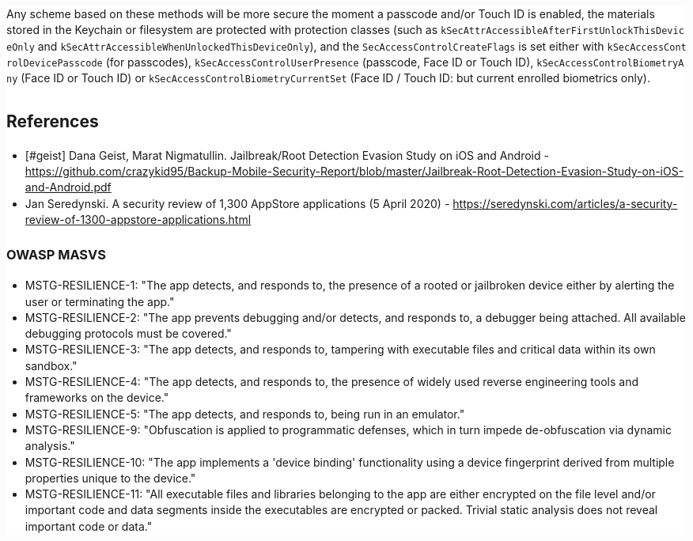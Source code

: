 Any scheme based on these methods will be more secure the moment a passcode and/or Touch ID is enabled, the materials stored in the Keychain or filesystem are protected with protection classes (such as `kSecAttrAccessibleAfterFirstUnlockThisDeviceOnly` and `kSecAttrAccessibleWhenUnlockedThisDeviceOnly`), and the `SecAccessControlCreateFlags` is set either with `kSecAccessControlDevicePasscode` (for passcodes), `kSecAccessControlUserPresence` (passcode, Face ID or Touch ID), `kSecAccessControlBiometryAny` (Face ID or Touch ID) or `kSecAccessControlBiometryCurrentSet` (Face ID / Touch ID: but current enrolled biometrics only).

## References

- [#geist] Dana Geist, Marat Nigmatullin. Jailbreak/Root Detection Evasion Study on iOS and Android - <https://github.com/crazykid95/Backup-Mobile-Security-Report/blob/master/Jailbreak-Root-Detection-Evasion-Study-on-iOS-and-Android.pdf>
- Jan Seredynski. A security review of 1,300 AppStore applications (5 April 2020) - <https://seredynski.com/articles/a-security-review-of-1300-appstore-applications.html>

### OWASP MASVS

- MSTG-RESILIENCE-1: "The app detects, and responds to, the presence of a rooted or jailbroken device either by alerting the user or terminating the app."
- MSTG-RESILIENCE-2: "The app prevents debugging and/or detects, and responds to, a debugger being attached. All available debugging protocols must be covered."
- MSTG-RESILIENCE-3: "The app detects, and responds to, tampering with executable files and critical data within its own sandbox."
- MSTG-RESILIENCE-4: "The app detects, and responds to, the presence of widely used reverse engineering tools and frameworks on the device."
- MSTG-RESILIENCE-5: "The app detects, and responds to, being run in an emulator."
- MSTG-RESILIENCE-9: "Obfuscation is applied to programmatic defenses, which in turn impede de-obfuscation via dynamic analysis."
- MSTG-RESILIENCE-10: "The app implements a 'device binding' functionality using a device fingerprint derived from multiple properties unique to the device."
- MSTG-RESILIENCE-11: "All executable files and libraries belonging to the app are either encrypted on the file level and/or important code and data segments inside the executables are encrypted or packed. Trivial static analysis does not reveal important code or data."
